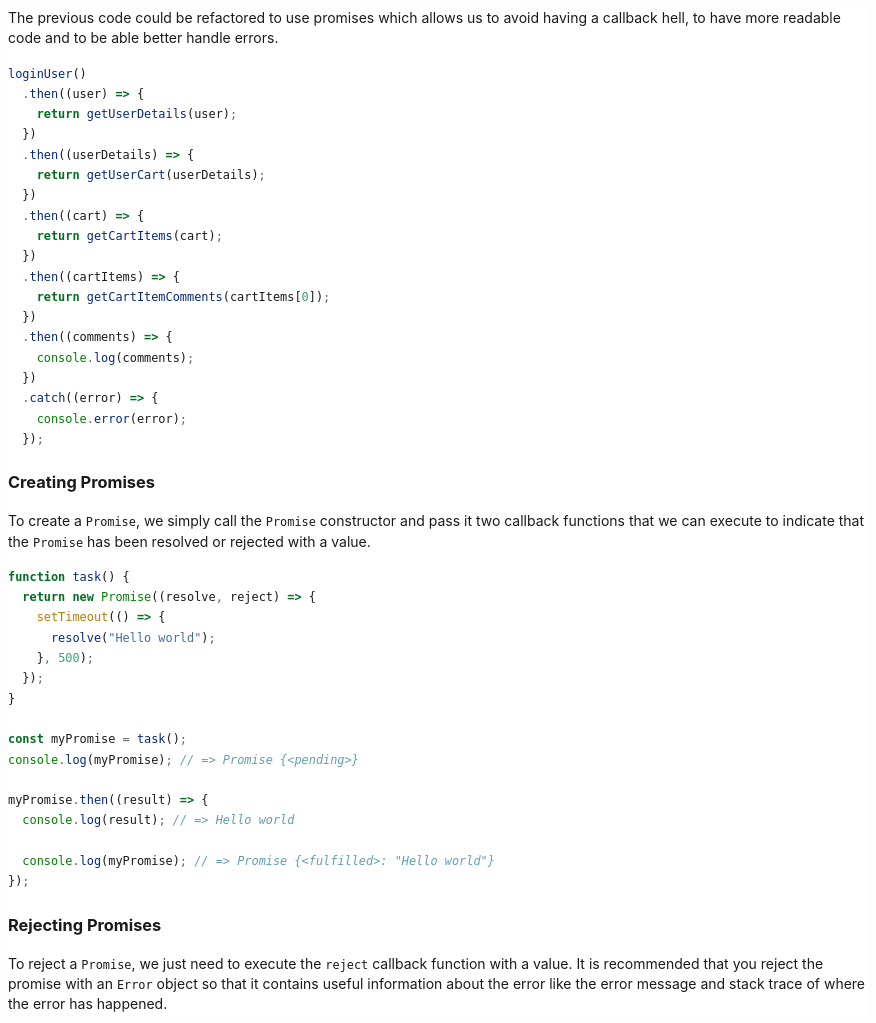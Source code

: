 The previous code could be refactored to use promises which allows us to avoid having a callback hell, to have more readable code and to be able better handle errors.

```js
loginUser()
  .then((user) => {
    return getUserDetails(user);
  })
  .then((userDetails) => {
    return getUserCart(userDetails);
  })
  .then((cart) => {
    return getCartItems(cart);
  })
  .then((cartItems) => {
    return getCartItemComments(cartItems[0]);
  })
  .then((comments) => {
    console.log(comments);
  })
  .catch((error) => {
    console.error(error);
  });
```

### Creating Promises

To create a `Promise`, we simply call the `Promise` constructor and pass it two callback functions that we can execute to indicate that the `Promise` has been resolved or rejected with a value.

```js
function task() {
  return new Promise((resolve, reject) => {
    setTimeout(() => {
      resolve("Hello world");
    }, 500);
  });
}

const myPromise = task();
console.log(myPromise); // => Promise {<pending>}

myPromise.then((result) => {
  console.log(result); // => Hello world

  console.log(myPromise); // => Promise {<fulfilled>: "Hello world"}
});
```

### Rejecting Promises

To reject a `Promise`, we just need to execute the `reject` callback function with a value. It is recommended that you reject the promise with an `Error` object so that it contains useful information about the error like the error message and stack trace of where the error has happened.
